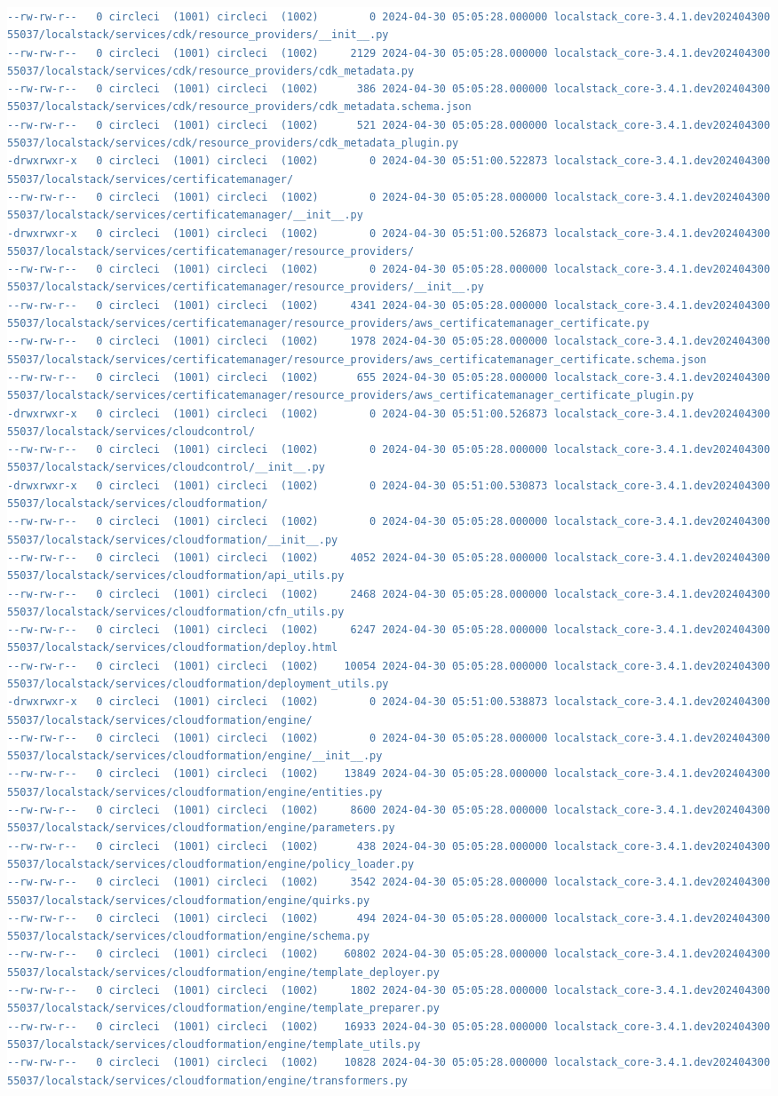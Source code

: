 ```diff
--rw-rw-r--   0 circleci  (1001) circleci  (1002)        0 2024-04-30 05:05:28.000000 localstack_core-3.4.1.dev20240430055037/localstack/services/cdk/resource_providers/__init__.py
--rw-rw-r--   0 circleci  (1001) circleci  (1002)     2129 2024-04-30 05:05:28.000000 localstack_core-3.4.1.dev20240430055037/localstack/services/cdk/resource_providers/cdk_metadata.py
--rw-rw-r--   0 circleci  (1001) circleci  (1002)      386 2024-04-30 05:05:28.000000 localstack_core-3.4.1.dev20240430055037/localstack/services/cdk/resource_providers/cdk_metadata.schema.json
--rw-rw-r--   0 circleci  (1001) circleci  (1002)      521 2024-04-30 05:05:28.000000 localstack_core-3.4.1.dev20240430055037/localstack/services/cdk/resource_providers/cdk_metadata_plugin.py
-drwxrwxr-x   0 circleci  (1001) circleci  (1002)        0 2024-04-30 05:51:00.522873 localstack_core-3.4.1.dev20240430055037/localstack/services/certificatemanager/
--rw-rw-r--   0 circleci  (1001) circleci  (1002)        0 2024-04-30 05:05:28.000000 localstack_core-3.4.1.dev20240430055037/localstack/services/certificatemanager/__init__.py
-drwxrwxr-x   0 circleci  (1001) circleci  (1002)        0 2024-04-30 05:51:00.526873 localstack_core-3.4.1.dev20240430055037/localstack/services/certificatemanager/resource_providers/
--rw-rw-r--   0 circleci  (1001) circleci  (1002)        0 2024-04-30 05:05:28.000000 localstack_core-3.4.1.dev20240430055037/localstack/services/certificatemanager/resource_providers/__init__.py
--rw-rw-r--   0 circleci  (1001) circleci  (1002)     4341 2024-04-30 05:05:28.000000 localstack_core-3.4.1.dev20240430055037/localstack/services/certificatemanager/resource_providers/aws_certificatemanager_certificate.py
--rw-rw-r--   0 circleci  (1001) circleci  (1002)     1978 2024-04-30 05:05:28.000000 localstack_core-3.4.1.dev20240430055037/localstack/services/certificatemanager/resource_providers/aws_certificatemanager_certificate.schema.json
--rw-rw-r--   0 circleci  (1001) circleci  (1002)      655 2024-04-30 05:05:28.000000 localstack_core-3.4.1.dev20240430055037/localstack/services/certificatemanager/resource_providers/aws_certificatemanager_certificate_plugin.py
-drwxrwxr-x   0 circleci  (1001) circleci  (1002)        0 2024-04-30 05:51:00.526873 localstack_core-3.4.1.dev20240430055037/localstack/services/cloudcontrol/
--rw-rw-r--   0 circleci  (1001) circleci  (1002)        0 2024-04-30 05:05:28.000000 localstack_core-3.4.1.dev20240430055037/localstack/services/cloudcontrol/__init__.py
-drwxrwxr-x   0 circleci  (1001) circleci  (1002)        0 2024-04-30 05:51:00.530873 localstack_core-3.4.1.dev20240430055037/localstack/services/cloudformation/
--rw-rw-r--   0 circleci  (1001) circleci  (1002)        0 2024-04-30 05:05:28.000000 localstack_core-3.4.1.dev20240430055037/localstack/services/cloudformation/__init__.py
--rw-rw-r--   0 circleci  (1001) circleci  (1002)     4052 2024-04-30 05:05:28.000000 localstack_core-3.4.1.dev20240430055037/localstack/services/cloudformation/api_utils.py
--rw-rw-r--   0 circleci  (1001) circleci  (1002)     2468 2024-04-30 05:05:28.000000 localstack_core-3.4.1.dev20240430055037/localstack/services/cloudformation/cfn_utils.py
--rw-rw-r--   0 circleci  (1001) circleci  (1002)     6247 2024-04-30 05:05:28.000000 localstack_core-3.4.1.dev20240430055037/localstack/services/cloudformation/deploy.html
--rw-rw-r--   0 circleci  (1001) circleci  (1002)    10054 2024-04-30 05:05:28.000000 localstack_core-3.4.1.dev20240430055037/localstack/services/cloudformation/deployment_utils.py
-drwxrwxr-x   0 circleci  (1001) circleci  (1002)        0 2024-04-30 05:51:00.538873 localstack_core-3.4.1.dev20240430055037/localstack/services/cloudformation/engine/
--rw-rw-r--   0 circleci  (1001) circleci  (1002)        0 2024-04-30 05:05:28.000000 localstack_core-3.4.1.dev20240430055037/localstack/services/cloudformation/engine/__init__.py
--rw-rw-r--   0 circleci  (1001) circleci  (1002)    13849 2024-04-30 05:05:28.000000 localstack_core-3.4.1.dev20240430055037/localstack/services/cloudformation/engine/entities.py
--rw-rw-r--   0 circleci  (1001) circleci  (1002)     8600 2024-04-30 05:05:28.000000 localstack_core-3.4.1.dev20240430055037/localstack/services/cloudformation/engine/parameters.py
--rw-rw-r--   0 circleci  (1001) circleci  (1002)      438 2024-04-30 05:05:28.000000 localstack_core-3.4.1.dev20240430055037/localstack/services/cloudformation/engine/policy_loader.py
--rw-rw-r--   0 circleci  (1001) circleci  (1002)     3542 2024-04-30 05:05:28.000000 localstack_core-3.4.1.dev20240430055037/localstack/services/cloudformation/engine/quirks.py
--rw-rw-r--   0 circleci  (1001) circleci  (1002)      494 2024-04-30 05:05:28.000000 localstack_core-3.4.1.dev20240430055037/localstack/services/cloudformation/engine/schema.py
--rw-rw-r--   0 circleci  (1001) circleci  (1002)    60802 2024-04-30 05:05:28.000000 localstack_core-3.4.1.dev20240430055037/localstack/services/cloudformation/engine/template_deployer.py
--rw-rw-r--   0 circleci  (1001) circleci  (1002)     1802 2024-04-30 05:05:28.000000 localstack_core-3.4.1.dev20240430055037/localstack/services/cloudformation/engine/template_preparer.py
--rw-rw-r--   0 circleci  (1001) circleci  (1002)    16933 2024-04-30 05:05:28.000000 localstack_core-3.4.1.dev20240430055037/localstack/services/cloudformation/engine/template_utils.py
--rw-rw-r--   0 circleci  (1001) circleci  (1002)    10828 2024-04-30 05:05:28.000000 localstack_core-3.4.1.dev20240430055037/localstack/services/cloudformation/engine/transformers.py
```